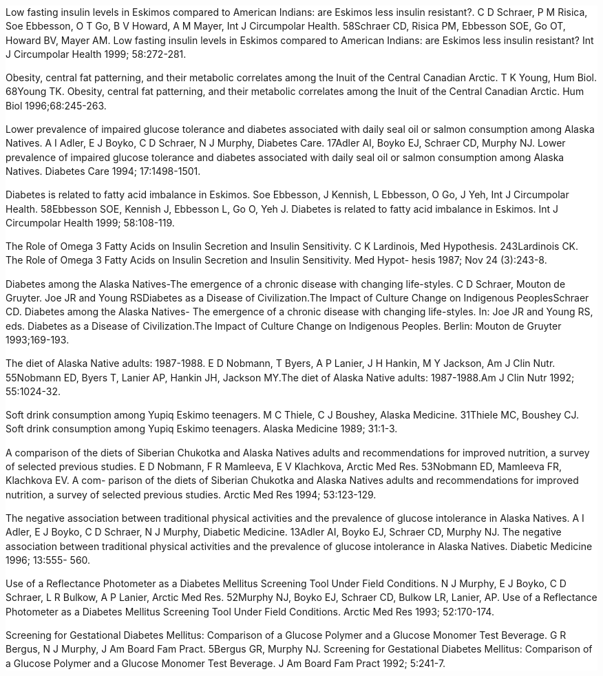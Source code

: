 Low fasting insulin levels in Eskimos compared to American Indians: are Eskimos less insulin resistant?. C D Schraer, P M Risica, Soe Ebbesson, O T Go, B V Howard, A M Mayer, Int J Circumpolar Health. 58Schraer CD, Risica PM, Ebbesson SOE, Go OT, Howard BV, Mayer AM. Low fasting insulin levels in Eskimos compared to American Indians: are Eskimos less insulin resistant? Int J Circumpolar Health 1999; 58:272-281.

Obesity, central fat patterning, and their metabolic correlates among the Inuit of the Central Canadian Arctic. T K Young, Hum Biol. 68Young TK. Obesity, central fat patterning, and their metabolic correlates among the Inuit of the Central Canadian Arctic. Hum Biol 1996;68:245-263.

Lower prevalence of impaired glucose tolerance and diabetes associated with daily seal oil or salmon consumption among Alaska Natives. A I Adler, E J Boyko, C D Schraer, N J Murphy, Diabetes Care. 17Adler AI, Boyko EJ, Schraer CD, Murphy NJ. Lower prevalence of impaired glucose tolerance and diabetes associated with daily seal oil or salmon consumption among Alaska Natives. Diabetes Care 1994; 17:1498-1501.

Diabetes is related to fatty acid imbalance in Eskimos. Soe Ebbesson, J Kennish, L Ebbesson, O Go, J Yeh, Int J Circumpolar Health. 58Ebbesson SOE, Kennish J, Ebbesson L, Go O, Yeh J. Diabetes is related to fatty acid imbalance in Eskimos. Int J Circumpolar Health 1999; 58:108-119.

The Role of Omega 3 Fatty Acids on Insulin Secretion and Insulin Sensitivity. C K Lardinois, Med Hypothesis. 243Lardinois CK. The Role of Omega 3 Fatty Acids on Insulin Secretion and Insulin Sensitivity. Med Hypot- hesis 1987; Nov 24 (3):243-8.

Diabetes among the Alaska Natives-The emergence of a chronic disease with changing life-styles. C D Schraer, Mouton de Gruyter. Joe JR and Young RSDiabetes as a Disease of Civilization.The Impact of Culture Change on Indigenous PeoplesSchraer CD. Diabetes among the Alaska Natives- The emergence of a chronic disease with changing life-styles. In: Joe JR and Young RS, eds. Diabetes as a Disease of Civilization.The Impact of Culture Change on Indigenous Peoples. Berlin: Mouton de Gruyter 1993;169-193.

The diet of Alaska Native adults: 1987-1988. E D Nobmann, T Byers, A P Lanier, J H Hankin, M Y Jackson, Am J Clin Nutr. 55Nobmann ED, Byers T, Lanier AP, Hankin JH, Jackson MY.The diet of Alaska Native adults: 1987-1988.Am J Clin Nutr 1992; 55:1024-32.

Soft drink consumption among Yupiq Eskimo teenagers. M C Thiele, C J Boushey, Alaska Medicine. 31Thiele MC, Boushey CJ. Soft drink consumption among Yupiq Eskimo teenagers. Alaska Medicine 1989; 31:1-3.

A comparison of the diets of Siberian Chukotka and Alaska Natives adults and recommendations for improved nutrition, a survey of selected previous studies. E D Nobmann, F R Mamleeva, E V Klachkova, Arctic Med Res. 53Nobmann ED, Mamleeva FR, Klachkova EV. A com- parison of the diets of Siberian Chukotka and Alaska Natives adults and recommendations for improved nutrition, a survey of selected previous studies. Arctic Med Res 1994; 53:123-129.

The negative association between traditional physical activities and the prevalence of glucose intolerance in Alaska Natives. A I Adler, E J Boyko, C D Schraer, N J Murphy, Diabetic Medicine. 13Adler AI, Boyko EJ, Schraer CD, Murphy NJ. The negative association between traditional physical activities and the prevalence of glucose intolerance in Alaska Natives. Diabetic Medicine 1996; 13:555- 560.

Use of a Reflectance Photometer as a Diabetes Mellitus Screening Tool Under Field Conditions. N J Murphy, E J Boyko, C D Schraer, L R Bulkow, A P Lanier, Arctic Med Res. 52Murphy NJ, Boyko EJ, Schraer CD, Bulkow LR, Lanier, AP. Use of a Reflectance Photometer as a Diabetes Mellitus Screening Tool Under Field Conditions. Arctic Med Res 1993; 52:170-174.

Screening for Gestational Diabetes Mellitus: Comparison of a Glucose Polymer and a Glucose Monomer Test Beverage. G R Bergus, N J Murphy, J Am Board Fam Pract. 5Bergus GR, Murphy NJ. Screening for Gestational Diabetes Mellitus: Comparison of a Glucose Polymer and a Glucose Monomer Test Beverage. J Am Board Fam Pract 1992; 5:241-7.